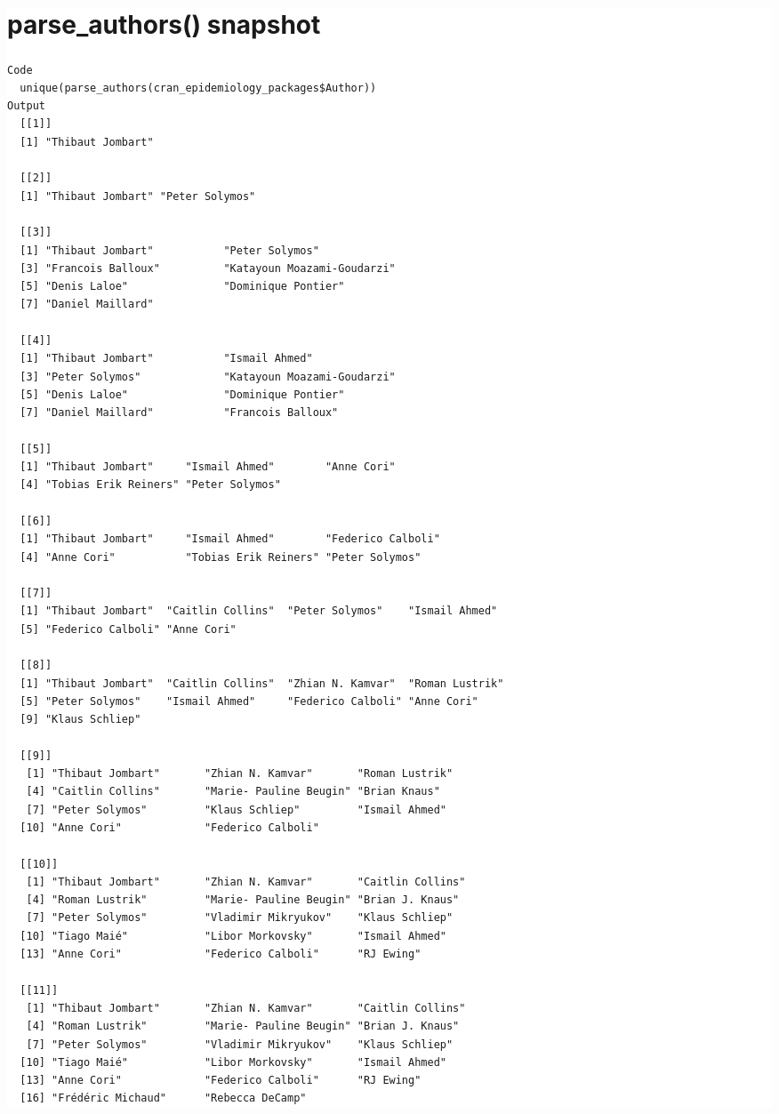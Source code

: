 # parse_authors() snapshot

    Code
      unique(parse_authors(cran_epidemiology_packages$Author))
    Output
      [[1]]
      [1] "Thibaut Jombart"
      
      [[2]]
      [1] "Thibaut Jombart" "Peter Solymos"  
      
      [[3]]
      [1] "Thibaut Jombart"           "Peter Solymos"            
      [3] "Francois Balloux"          "Katayoun Moazami-Goudarzi"
      [5] "Denis Laloe"               "Dominique Pontier"        
      [7] "Daniel Maillard"          
      
      [[4]]
      [1] "Thibaut Jombart"           "Ismail Ahmed"             
      [3] "Peter Solymos"             "Katayoun Moazami-Goudarzi"
      [5] "Denis Laloe"               "Dominique Pontier"        
      [7] "Daniel Maillard"           "Francois Balloux"         
      
      [[5]]
      [1] "Thibaut Jombart"     "Ismail Ahmed"        "Anne Cori"          
      [4] "Tobias Erik Reiners" "Peter Solymos"      
      
      [[6]]
      [1] "Thibaut Jombart"     "Ismail Ahmed"        "Federico Calboli"   
      [4] "Anne Cori"           "Tobias Erik Reiners" "Peter Solymos"      
      
      [[7]]
      [1] "Thibaut Jombart"  "Caitlin Collins"  "Peter Solymos"    "Ismail Ahmed"    
      [5] "Federico Calboli" "Anne Cori"       
      
      [[8]]
      [1] "Thibaut Jombart"  "Caitlin Collins"  "Zhian N. Kamvar"  "Roman Lustrik"   
      [5] "Peter Solymos"    "Ismail Ahmed"     "Federico Calboli" "Anne Cori"       
      [9] "Klaus Schliep"   
      
      [[9]]
       [1] "Thibaut Jombart"       "Zhian N. Kamvar"       "Roman Lustrik"        
       [4] "Caitlin Collins"       "Marie- Pauline Beugin" "Brian Knaus"          
       [7] "Peter Solymos"         "Klaus Schliep"         "Ismail Ahmed"         
      [10] "Anne Cori"             "Federico Calboli"     
      
      [[10]]
       [1] "Thibaut Jombart"       "Zhian N. Kamvar"       "Caitlin Collins"      
       [4] "Roman Lustrik"         "Marie- Pauline Beugin" "Brian J. Knaus"       
       [7] "Peter Solymos"         "Vladimir Mikryukov"    "Klaus Schliep"        
      [10] "Tiago Maié"            "Libor Morkovsky"       "Ismail Ahmed"         
      [13] "Anne Cori"             "Federico Calboli"      "RJ Ewing"             
      
      [[11]]
       [1] "Thibaut Jombart"       "Zhian N. Kamvar"       "Caitlin Collins"      
       [4] "Roman Lustrik"         "Marie- Pauline Beugin" "Brian J. Knaus"       
       [7] "Peter Solymos"         "Vladimir Mikryukov"    "Klaus Schliep"        
      [10] "Tiago Maié"            "Libor Morkovsky"       "Ismail Ahmed"         
      [13] "Anne Cori"             "Federico Calboli"      "RJ Ewing"             
      [16] "Frédéric Michaud"      "Rebecca DeCamp"       
      